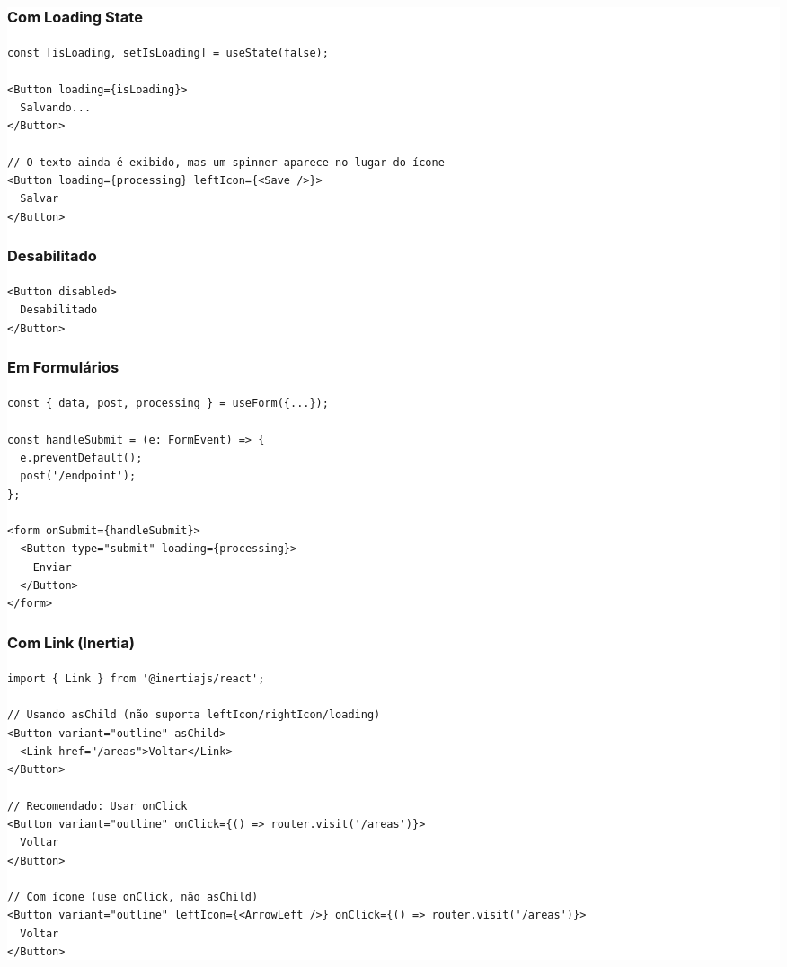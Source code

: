 ### Com Loading State

```tsx
const [isLoading, setIsLoading] = useState(false);

<Button loading={isLoading}>
  Salvando...
</Button>

// O texto ainda é exibido, mas um spinner aparece no lugar do ícone
<Button loading={processing} leftIcon={<Save />}>
  Salvar
</Button>
```

### Desabilitado

```tsx
<Button disabled>
  Desabilitado
</Button>
```

### Em Formulários

```tsx
const { data, post, processing } = useForm({...});

const handleSubmit = (e: FormEvent) => {
  e.preventDefault();
  post('/endpoint');
};

<form onSubmit={handleSubmit}>
  <Button type="submit" loading={processing}>
    Enviar
  </Button>
</form>
```

### Com Link (Inertia)

```tsx
import { Link } from '@inertiajs/react';

// Usando asChild (não suporta leftIcon/rightIcon/loading)
<Button variant="outline" asChild>
  <Link href="/areas">Voltar</Link>
</Button>

// Recomendado: Usar onClick
<Button variant="outline" onClick={() => router.visit('/areas')}>
  Voltar
</Button>

// Com ícone (use onClick, não asChild)
<Button variant="outline" leftIcon={<ArrowLeft />} onClick={() => router.visit('/areas')}>
  Voltar
</Button>
```
